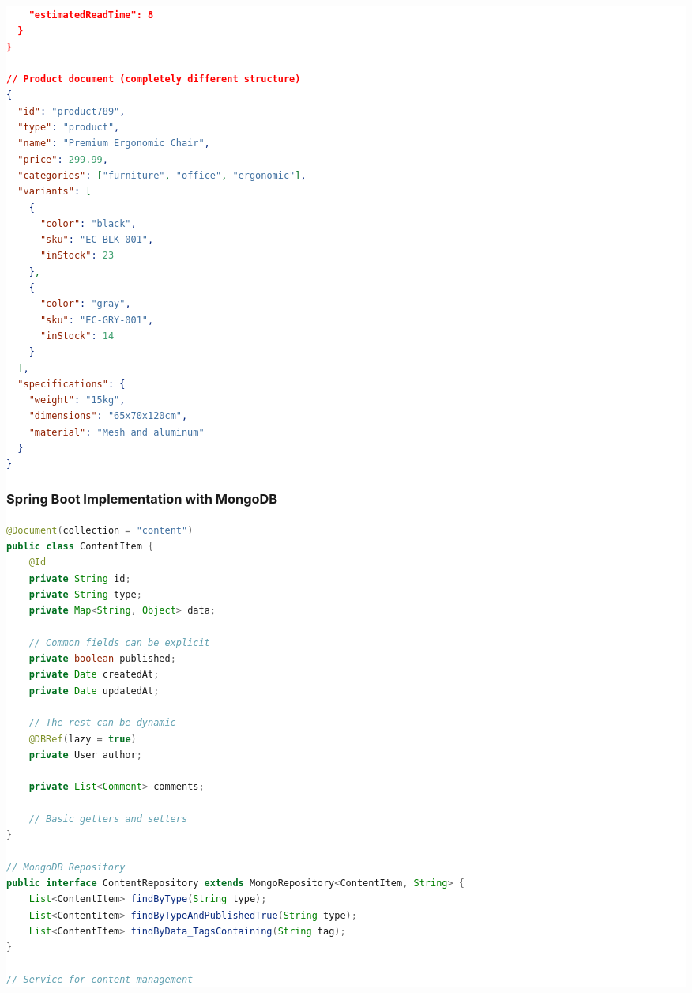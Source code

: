 ```json
    "estimatedReadTime": 8
  }
}

// Product document (completely different structure)
{
  "id": "product789",
  "type": "product",
  "name": "Premium Ergonomic Chair",
  "price": 299.99,
  "categories": ["furniture", "office", "ergonomic"],
  "variants": [
    {
      "color": "black",
      "sku": "EC-BLK-001",
      "inStock": 23
    },
    {
      "color": "gray",
      "sku": "EC-GRY-001",
      "inStock": 14
    }
  ],
  "specifications": {
    "weight": "15kg",
    "dimensions": "65x70x120cm",
    "material": "Mesh and aluminum"
  }
}
```

### Spring Boot Implementation with MongoDB

```java
@Document(collection = "content")
public class ContentItem {
    @Id
    private String id;
    private String type;
    private Map<String, Object> data;

    // Common fields can be explicit
    private boolean published;
    private Date createdAt;
    private Date updatedAt;

    // The rest can be dynamic
    @DBRef(lazy = true)
    private User author;

    private List<Comment> comments;

    // Basic getters and setters
}

// MongoDB Repository
public interface ContentRepository extends MongoRepository<ContentItem, String> {
    List<ContentItem> findByType(String type);
    List<ContentItem> findByTypeAndPublishedTrue(String type);
    List<ContentItem> findByData_TagsContaining(String tag);
}

// Service for content management
```